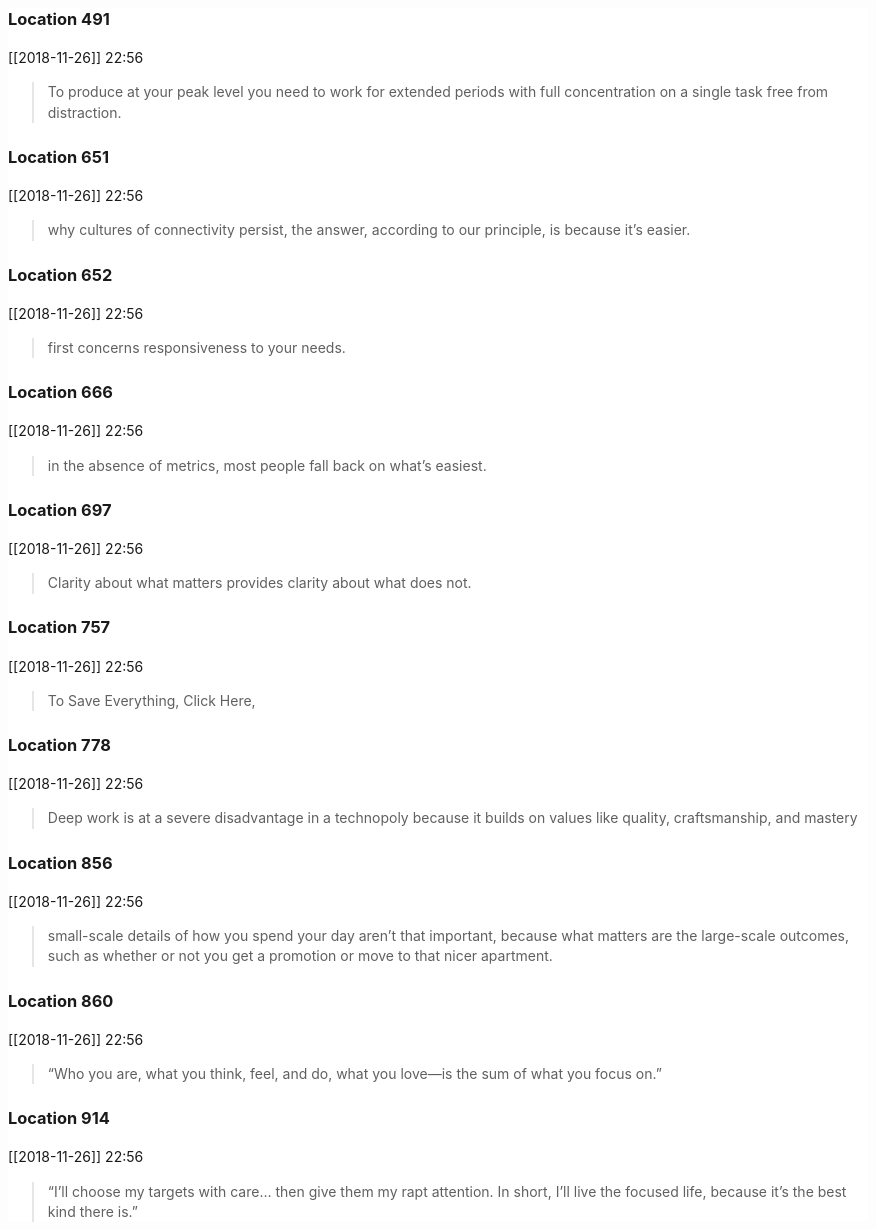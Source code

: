 
### Location 491
[[2018-11-26]] 22:56
> To produce at your peak level you need to work for extended periods with full concentration on a single task free from distraction.


### Location 651
[[2018-11-26]] 22:56
> why cultures of connectivity persist, the answer, according to our principle, is because it’s easier.


### Location 652
[[2018-11-26]] 22:56
> first concerns responsiveness to your needs.


### Location 666
[[2018-11-26]] 22:56
> in the absence of metrics, most people fall back on what’s easiest.


### Location 697
[[2018-11-26]] 22:56
> Clarity about what matters provides clarity about what does not.


### Location 757
[[2018-11-26]] 22:56
> To Save Everything, Click Here,


### Location 778
[[2018-11-26]] 22:56
> Deep work is at a severe disadvantage in a technopoly because it builds on values like quality, craftsmanship, and mastery


### Location 856
[[2018-11-26]] 22:56
> small-scale details of how you spend your day aren’t that important, because what matters are the large-scale outcomes, such as whether or not you get a promotion or move to that nicer apartment.


### Location 860
[[2018-11-26]] 22:56
> “Who you are, what you think, feel, and do, what you love—is the sum of what you focus on.”


### Location 914
[[2018-11-26]] 22:56
> “I’ll choose my targets with care… then give them my rapt attention. In short, I’ll live the focused life, because it’s the best kind there is.”
